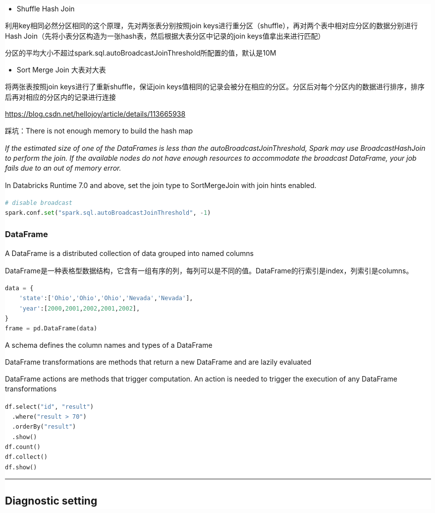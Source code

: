 * Shuffle Hash Join

利用key相同必然分区相同的这个原理，先对两张表分别按照join keys进行重分区（shuffle），再对两个表中相对应分区的数据分别进行Hash Join（先将小表分区构造为一张hash表，然后根据大表分区中记录的join keys值拿出来进行匹配）

分区的平均大小不超过spark.sql.autoBroadcastJoinThreshold所配置的值，默认是10M

* Sort Merge Join 大表对大表

将两张表按照join keys进行了重新shuffle，保证join keys值相同的记录会被分在相应的分区。分区后对每个分区内的数据进行排序，排序后再对相应的分区内的记录进行连接

https://blog.csdn.net/hellojoy/article/details/113665938

踩坑：There is not enough memory to build the hash map

_If the estimated size of one of the DataFrames is less than the autoBroadcastJoinThreshold, Spark may use BroadcastHashJoin to perform the join. If the available nodes do not have enough resources to accommodate the broadcast DataFrame, your job fails due to an out of memory error._

In Databricks Runtime 7.0 and above, set the join type to SortMergeJoin with join hints enabled.
```python
# disable broadcast
spark.conf.set("spark.sql.autoBroadcastJoinThreshold", -1)
```

### DataFrame

A DataFrame is a distributed collection of data grouped into named columns

DataFrame是一种表格型数据结构，它含有一组有序的列，每列可以是不同的值。DataFrame的行索引是index，列索引是columns。

```python
data = {
    'state':['Ohio','Ohio','Ohio','Nevada','Nevada'],
    'year':[2000,2001,2002,2001,2002],
}
frame = pd.DataFrame(data)
```

A schema defines the column names and types of a DataFrame

DataFrame transformations are methods that return a new DataFrame and are lazily evaluated

DataFrame actions are methods that trigger computation. An action is needed to trigger the execution of any DataFrame transformations
 
 
```python
df.select("id", "result")
  .where("result > 70")
  .orderBy("result")
  .show()
df.count()
df.collect()
df.show()
```

---

## Diagnostic setting
